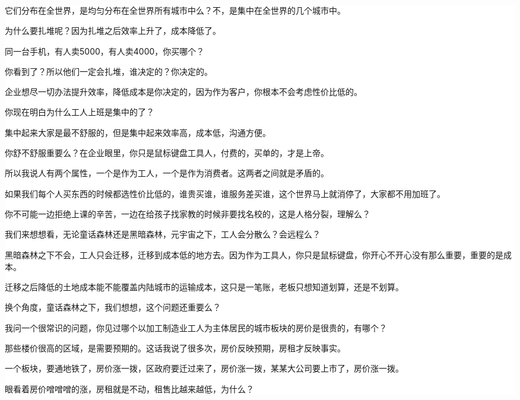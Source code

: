   

它们分布在全世界，是均匀分布在全世界所有城市中么？不，是集中在全世界的几个城市中。  

  

为什么要扎堆呢？因为扎堆之后效率上升了，成本降低了。

  

同一台手机，有人卖5000，有人卖4000，你买哪个？  

  

你看到了？所以他们一定会扎堆，谁决定的？你决定的。  

  

企业想尽一切办法提升效率，降低成本是你决定的，因为作为客户，你根本不会考虑性价比低的。  

  

你现在明白为什么工人上班是集中的了？  

  

集中起来大家是最不舒服的，但是集中起来效率高，成本低，沟通方便。  

  

你舒不舒服重要么？在企业眼里，你只是鼠标键盘工具人，付费的，买单的，才是上帝。  

  

所以我说人有两个属性，一个是作为工人，一个是作为消费者。这两者之间就是矛盾的。

  

如果我们每个人买东西的时候都选性价比低的，谁贵买谁，谁服务差买谁，这个世界马上就消停了，大家都不用加班了。  

  

你不可能一边拒绝上课的辛苦，一边在给孩子找家教的时候非要找名校的，这是人格分裂，理解么？  

  

我们来想想看，无论童话森林还是黑暗森林，元宇宙之下，工人会分散么？会远程么？  

  

黑暗森林之下不会，工人只会迁移，迁移到成本低的地方去。因为作为工具人，你只是鼠标键盘，你开心不开心没有那么重要，重要的是成本。

  

迁移之后降低的土地成本能不能覆盖内陆城市的运输成本，这只是一笔账，老板只想知道划算，还是不划算。  

  

换个角度，童话森林之下，我们想想，这个问题还重要么？

  

我问一个很常识的问题，你见过哪个以加工制造业工人为主体居民的城市板块的房价是很贵的，有哪个？  

  

那些楼价很高的区域，是需要预期的。这话我说了很多次，房价反映预期，房租才反映事实。

  

一个板块，要通地铁了，房价涨一拨，区政府要迁过来了，房价涨一拨，某某大公司要上市了，房价涨一拨。  

  

眼看着房价噌噌噌的涨，房租就是不动，租售比越来越低，为什么？  

  